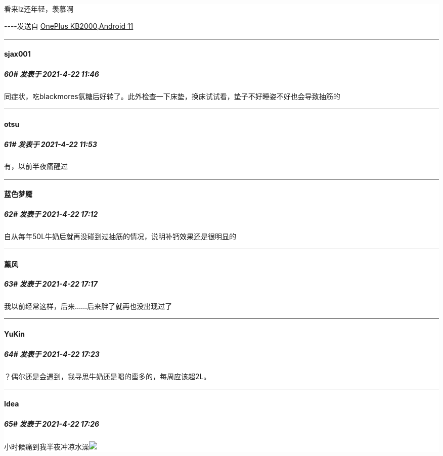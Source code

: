 
看来lz还年轻，羡慕啊


----发送自 [OnePlus KB2000,Android 11](http://stage1.5j4m.com/?1.37)


-----

####  sjax001  
##### 60#       发表于 2021-4-22 11:46


同症状，吃blackmores氨糖后好转了。此外检查一下床垫，换床试试看，垫子不好睡姿不好也会导致抽筋的




-----

####  otsu  
##### 61#       发表于 2021-4-22 11:53


有，以前半夜痛醒过


-----

####  蓝色梦魇  
##### 62#       发表于 2021-4-22 17:12


自从每年50L牛奶后就再没碰到过抽筋的情况，说明补钙效果还是很明显的


-----

####  薰风  
##### 63#       发表于 2021-4-22 17:17


我以前经常这样，后来……后来胖了就再也没出现过了


-----

####  YuKin  
##### 64#       发表于 2021-4-22 17:23


？偶尔还是会遇到，我寻思牛奶还是喝的蛮多的，每周应该超2L。


-----

####  Idea  
##### 65#       发表于 2021-4-22 17:26


小时候痛到我半夜冲凉水澡<img src="https://static.saraba1st.com/image/smiley/face2017/018.png" referrerpolicy="no-referrer">
